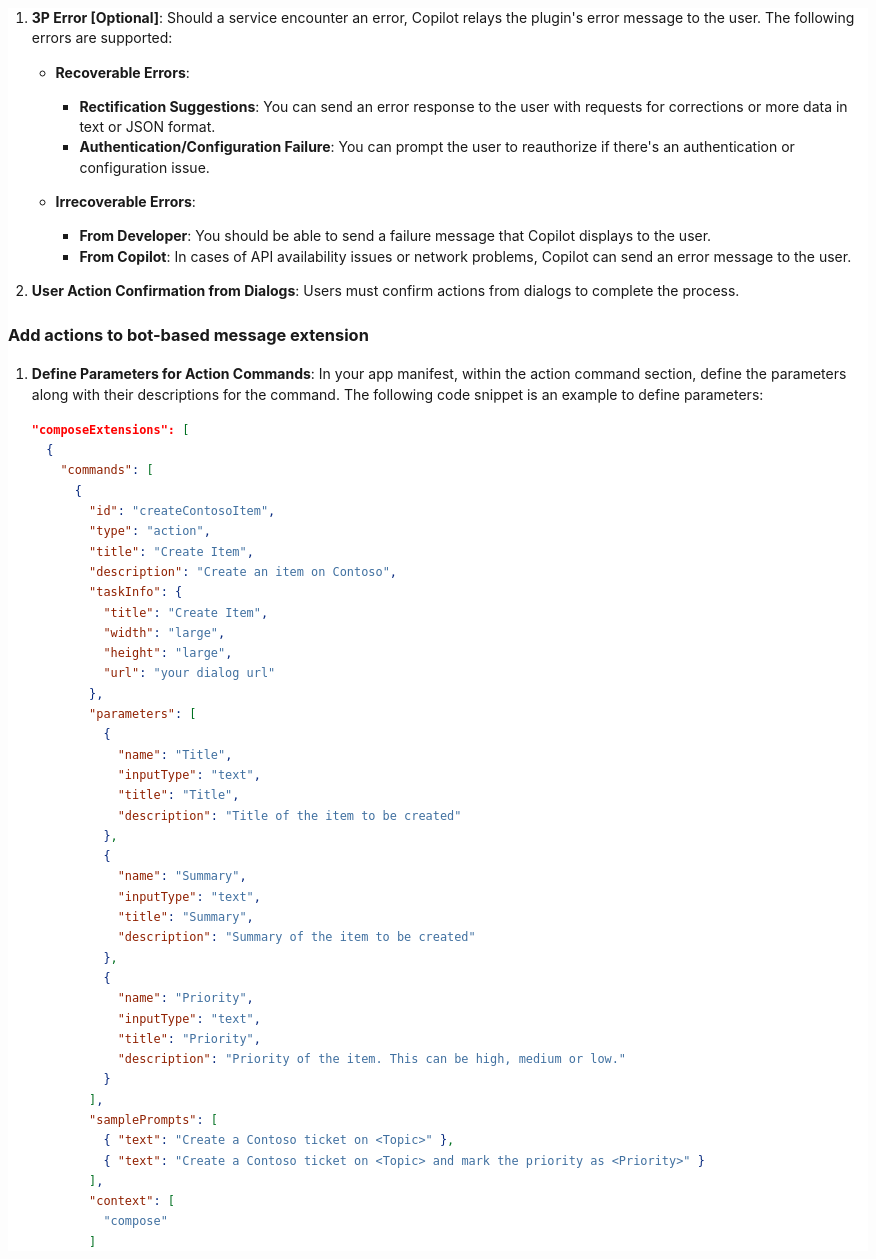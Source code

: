 1. **3P Error [Optional]**: Should a service encounter an error, Copilot relays the plugin's error message to the user. The following errors are supported:

   * **Recoverable Errors**:
      * **Rectification Suggestions**: You can send an error response to the user with requests for corrections or more data in text or JSON format.
      * **Authentication/Configuration Failure**: You can prompt the user to reauthorize if there's an authentication or configuration issue.

   * **Irrecoverable Errors**:
      * **From Developer**: You should be able to send a failure message that Copilot displays to the user.
      * **From Copilot**: In cases of API availability issues or network problems, Copilot can send an error message to the user.

1. **User Action Confirmation from Dialogs**: Users must confirm actions from dialogs to complete the process.

### Add actions to bot-based message extension

1. **Define Parameters for Action Commands**: In your app manifest, within the action command section, define the parameters along with their descriptions for the command. The following code snippet is an example to define parameters:

    ```json
    "composeExtensions": [
      {
        "commands": [
          {
            "id": "createContosoItem",
            "type": "action",
            "title": "Create Item",
            "description": "Create an item on Contoso",
            "taskInfo": {
              "title": "Create Item",
              "width": "large",
              "height": "large",
              "url": "your dialog url"
            },
            "parameters": [
              {
                "name": "Title",
                "inputType": "text",
                "title": "Title",
                "description": "Title of the item to be created"
              },
              {
                "name": "Summary",
                "inputType": "text",
                "title": "Summary",
                "description": "Summary of the item to be created"
              },
              {
                "name": "Priority",
                "inputType": "text",
                "title": "Priority",
                "description": "Priority of the item. This can be high, medium or low."
              }
            ],
            "samplePrompts": [
              { "text": "Create a Contoso ticket on <Topic>" },
              { "text": "Create a Contoso ticket on <Topic> and mark the priority as <Priority>" }
            ],
            "context": [
              "compose"
            ]